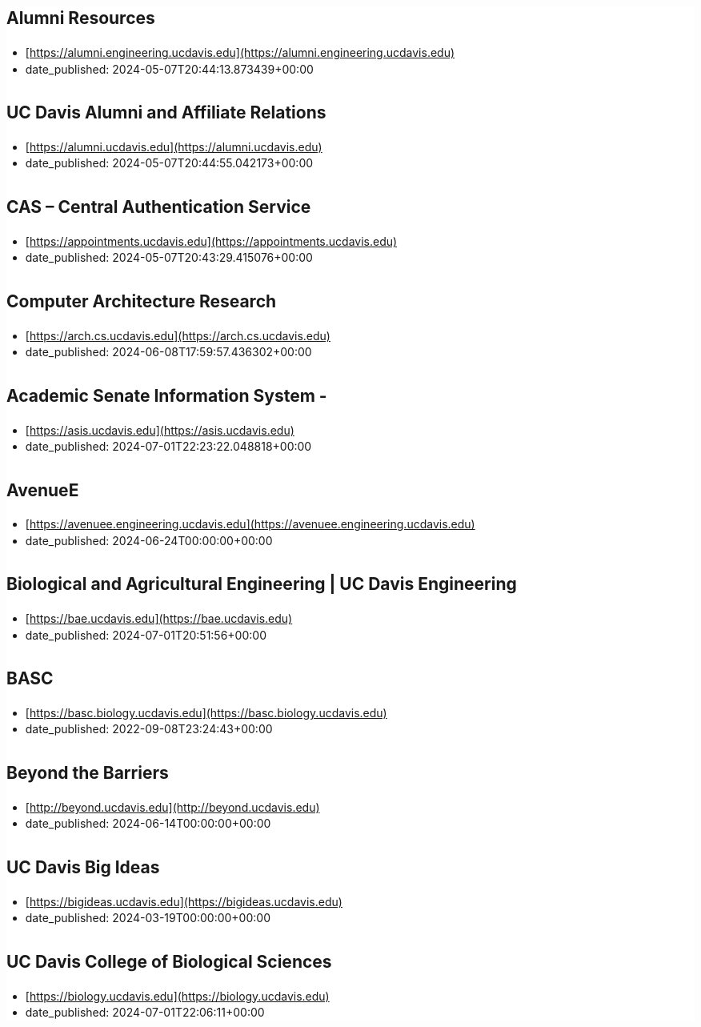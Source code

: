  ## Alumni Resources
 - [https://alumni.engineering.ucdavis.edu](https://alumni.engineering.ucdavis.edu)
 - date_published: 2024-05-07T20:44:13.873439+00:00

 ## UC Davis Alumni and Affiliate Relations
 - [https://alumni.ucdavis.edu](https://alumni.ucdavis.edu)
 - date_published: 2024-05-07T20:44:55.042173+00:00

 ## CAS – Central Authentication Service
 - [https://appointments.ucdavis.edu](https://appointments.ucdavis.edu)
 - date_published: 2024-05-07T20:43:29.415076+00:00

 ## Computer Architecture Research
 - [https://arch.cs.ucdavis.edu](https://arch.cs.ucdavis.edu)
 - date_published: 2024-06-08T17:59:57.436302+00:00

 ## Academic Senate Information System -
 - [https://asis.ucdavis.edu](https://asis.ucdavis.edu)
 - date_published: 2024-07-01T22:23:22.048818+00:00

 ## AvenueE
 - [https://avenuee.engineering.ucdavis.edu](https://avenuee.engineering.ucdavis.edu)
 - date_published: 2024-06-24T00:00:00+00:00

 ## Biological and Agricultural Engineering | UC Davis Engineering
 - [https://bae.ucdavis.edu](https://bae.ucdavis.edu)
 - date_published: 2024-07-01T20:51:56+00:00

 ## BASC
 - [https://basc.biology.ucdavis.edu](https://basc.biology.ucdavis.edu)
 - date_published: 2022-09-08T23:24:43+00:00

 ## Beyond the Barriers
 - [http://beyond.ucdavis.edu](http://beyond.ucdavis.edu)
 - date_published: 2024-06-14T00:00:00+00:00

 ## UC Davis Big Ideas
 - [https://bigideas.ucdavis.edu](https://bigideas.ucdavis.edu)
 - date_published: 2024-03-19T00:00:00+00:00

 ## UC Davis College of Biological Sciences
 - [https://biology.ucdavis.edu](https://biology.ucdavis.edu)
 - date_published: 2024-07-01T22:06:11+00:00
